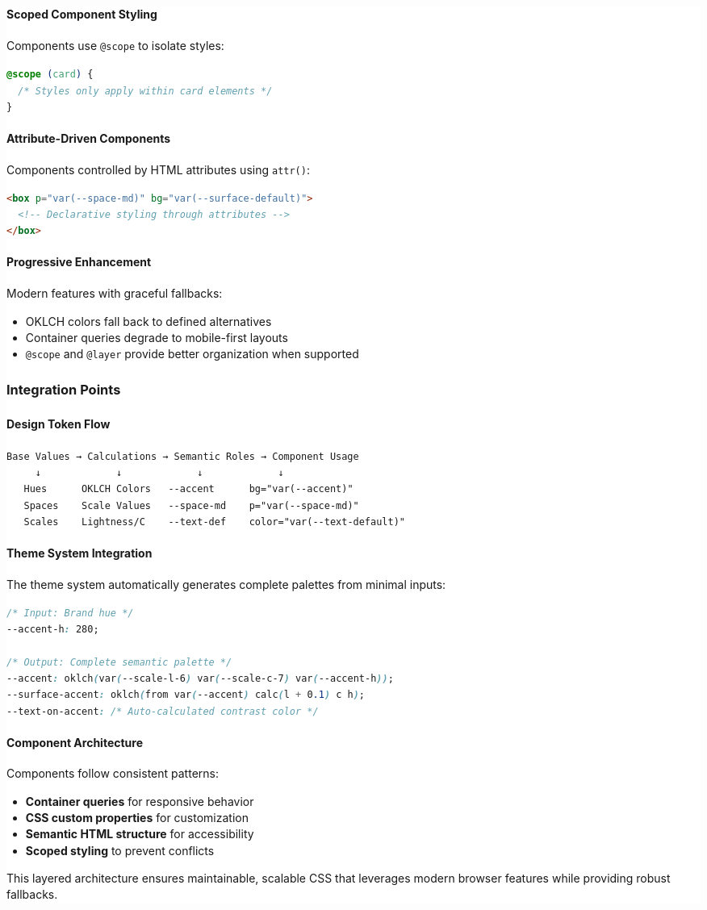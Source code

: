 #### Scoped Component Styling
Components use `@scope` to isolate styles:
```css
@scope (card) {
  /* Styles only apply within card elements */
}
```

#### Attribute-Driven Components
Components controlled by HTML attributes using `attr()`:
```html
<box p="var(--space-md)" bg="var(--surface-default)">
  <!-- Declarative styling through attributes -->
</box>
```

#### Progressive Enhancement
Modern features with graceful fallbacks:
- OKLCH colors fall back to defined alternatives
- Container queries degrade to mobile-first layouts
- `@scope` and `@layer` provide better organization when supported

### Integration Points

#### Design Token Flow
```
Base Values → Calculations → Semantic Roles → Component Usage
     ↓             ↓             ↓             ↓
   Hues      OKLCH Colors   --accent      bg="var(--accent)"
   Spaces    Scale Values   --space-md    p="var(--space-md)"
   Scales    Lightness/C    --text-def    color="var(--text-default)"
```

#### Theme System Integration
The theme system automatically generates complete palettes from minimal inputs:
```css
/* Input: Brand hue */
--accent-h: 280;

/* Output: Complete semantic palette */
--accent: oklch(var(--scale-l-6) var(--scale-c-7) var(--accent-h));
--surface-accent: oklch(from var(--accent) calc(l + 0.1) c h);
--text-on-accent: /* Auto-calculated contrast color */
```

#### Component Architecture
Components follow consistent patterns:
- **Container queries** for responsive behavior
- **CSS custom properties** for customization
- **Semantic HTML structure** for accessibility
- **Scoped styling** to prevent conflicts

This layered architecture ensures maintainable, scalable CSS that leverages modern browser features while providing robust fallbacks.
